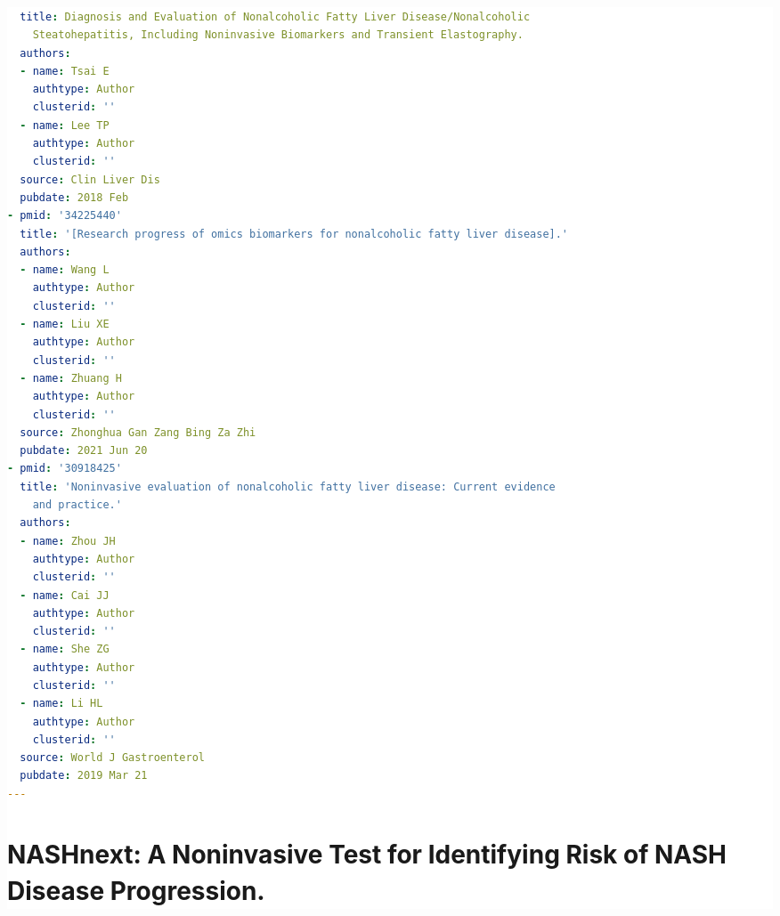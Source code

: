 ```yaml
  title: Diagnosis and Evaluation of Nonalcoholic Fatty Liver Disease/Nonalcoholic
    Steatohepatitis, Including Noninvasive Biomarkers and Transient Elastography.
  authors:
  - name: Tsai E
    authtype: Author
    clusterid: ''
  - name: Lee TP
    authtype: Author
    clusterid: ''
  source: Clin Liver Dis
  pubdate: 2018 Feb
- pmid: '34225440'
  title: '[Research progress of omics biomarkers for nonalcoholic fatty liver disease].'
  authors:
  - name: Wang L
    authtype: Author
    clusterid: ''
  - name: Liu XE
    authtype: Author
    clusterid: ''
  - name: Zhuang H
    authtype: Author
    clusterid: ''
  source: Zhonghua Gan Zang Bing Za Zhi
  pubdate: 2021 Jun 20
- pmid: '30918425'
  title: 'Noninvasive evaluation of nonalcoholic fatty liver disease: Current evidence
    and practice.'
  authors:
  - name: Zhou JH
    authtype: Author
    clusterid: ''
  - name: Cai JJ
    authtype: Author
    clusterid: ''
  - name: She ZG
    authtype: Author
    clusterid: ''
  - name: Li HL
    authtype: Author
    clusterid: ''
  source: World J Gastroenterol
  pubdate: 2019 Mar 21
---
```


# NASHnext: A Noninvasive Test for Identifying Risk of NASH Disease Progression.
